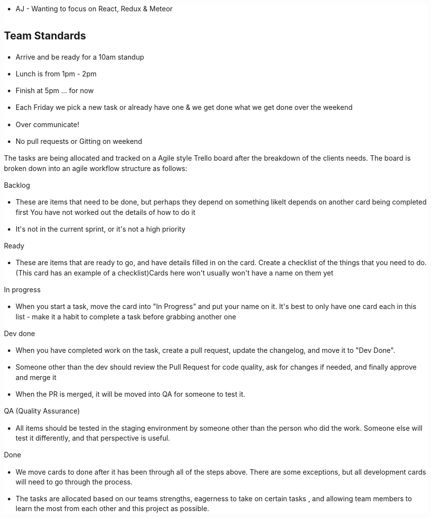 - AJ - Wanting to focus on React, Redux & Meteor

## Team Standards

- Arrive and be ready for a 10am standup

- Lunch is from 1pm - 2pm

- Finish at 5pm ... for now 

- Each Friday we pick a new task or already have one & we get done what we get done over the weekend

 - Over communicate! 

 - No pull requests or Gitting on weekend

The tasks are being allocated and tracked on a Agile style Trello board after the breakdown of the clients needs. The board is broken down into an agile workflow structure as follows:

Backlog

- These are items that need to be done, but perhaps they depend on something likeIt depends on another card being completed first You have not worked out the details of how to do it

- It's not in the current sprint, or it's not a high priority

Ready

- These are items that are ready to go, and have details filled in on the card. Create a checklist of the things that you need to do. (This card has an example of a checklist)Cards here won't usually won't have a name on them yet

In progress

- When you start a task, move the card into "In Progress" and put your name on it. It's best to only have one card each in this list - make it a habit to complete a task before grabbing another one

Dev done

- When you have completed work on the task, create a pull request, update the changelog, and move it to "Dev Done".

- Someone other than the dev should review the Pull Request for code quality, ask for changes if needed, and finally approve and merge it

- When the PR is merged, it will be moved into QA for someone to test it.

QA (Quality Assurance)

- All items should be tested in the staging environment by someone other than the person who did the work. Someone else will test it differently, and that perspective is useful.

Done

- We move cards to done after it has been through all of the steps above. There are some exceptions, but all development cards will need to go through the process.

- The tasks are allocated based on our teams strengths, eagerness to take on certain tasks , and allowing team members to learn the most from each other and this project as possible.
